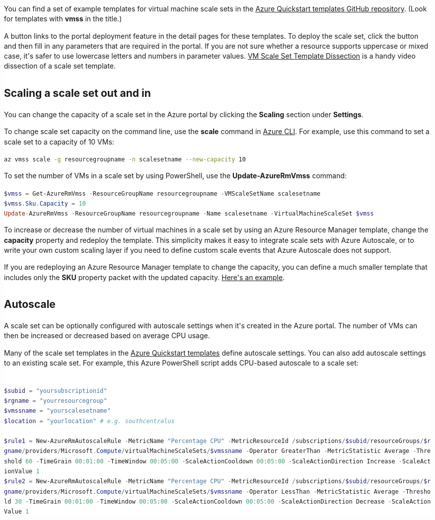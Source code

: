 You can find a set of example templates for virtual machine scale sets in the [Azure Quickstart templates GitHub repository](https://github.com/Azure/azure-quickstart-templates). (Look for templates with **vmss** in the title.)

A button links to the portal deployment feature in the detail pages for these templates. To deploy the scale set, click the button and then fill in any parameters that are required in the portal. If you are not sure whether a resource supports uppercase or mixed case, it's safer to use lowercase letters and numbers in parameter values. [VM Scale Set Template Dissection](https://channel9.msdn.com/Blogs/Azure/VM-Scale-Set-Template-Dissection/player) is a handy video dissection of a scale set template.

## Scaling a scale set out and in
You can change the capacity of a scale set in the Azure portal by clicking the **Scaling** section under **Settings**. 

To change scale set capacity on the command line, use the **scale** command in [Azure CLI](https://github.com/Azure/azure-cli). For example, use this command to set a scale set to a capacity of 10 VMs:

```bash
az vmss scale -g resourcegroupname -n scalesetname --new-capacity 10 
```

To set the number of VMs in a scale set by using PowerShell, use the **Update-AzureRmVmss** command:

```PowerShell
$vmss = Get-AzureRmVmss -ResourceGroupName resourcegroupname -VMScaleSetName scalesetname  
$vmss.Sku.Capacity = 10
Update-AzureRmVmss -ResourceGroupName resourcegroupname -Name scalesetname -VirtualMachineScaleSet $vmss
```

To increase or decrease the number of virtual machines in a scale set by using an Azure Resource Manager template, change the **capacity** property and redeploy the template. This simplicity makes it easy to integrate scale sets with Azure Autoscale, or to write your own custom scaling layer if you need to define custom scale events that Azure Autoscale does not support. 

If you are redeploying an Azure Resource Manager template to change the capacity, you can define a much smaller template that includes only the **SKU** property packet with the updated capacity. [Here's an example](https://github.com/Azure/azure-quickstart-templates/tree/master/201-vmss-scale-existing).

## Autoscale

A scale set can be optionally configured with autoscale settings when it's created in the Azure portal. The number of VMs can then be increased or decreased based on average CPU usage. 

Many of the scale set templates in the [Azure Quickstart templates](https://github.com/Azure/azure-quickstart-templates) define autoscale settings. You can also add autoscale settings to an existing scale set. For example, this Azure PowerShell script adds CPU-based autoscale to a scale set:

```PowerShell

$subid = "yoursubscriptionid"
$rgname = "yourresourcegroup"
$vmssname = "yourscalesetname"
$location = "yourlocation" # e.g. southcentralus

$rule1 = New-AzureRmAutoscaleRule -MetricName "Percentage CPU" -MetricResourceId /subscriptions/$subid/resourceGroups/$rgname/providers/Microsoft.Compute/virtualMachineScaleSets/$vmssname -Operator GreaterThan -MetricStatistic Average -Threshold 60 -TimeGrain 00:01:00 -TimeWindow 00:05:00 -ScaleActionCooldown 00:05:00 -ScaleActionDirection Increase -ScaleActionValue 1
$rule2 = New-AzureRmAutoscaleRule -MetricName "Percentage CPU" -MetricResourceId /subscriptions/$subid/resourceGroups/$rgname/providers/Microsoft.Compute/virtualMachineScaleSets/$vmssname -Operator LessThan -MetricStatistic Average -Threshold 30 -TimeGrain 00:01:00 -TimeWindow 00:05:00 -ScaleActionCooldown 00:05:00 -ScaleActionDirection Decrease -ScaleActionValue 1
```